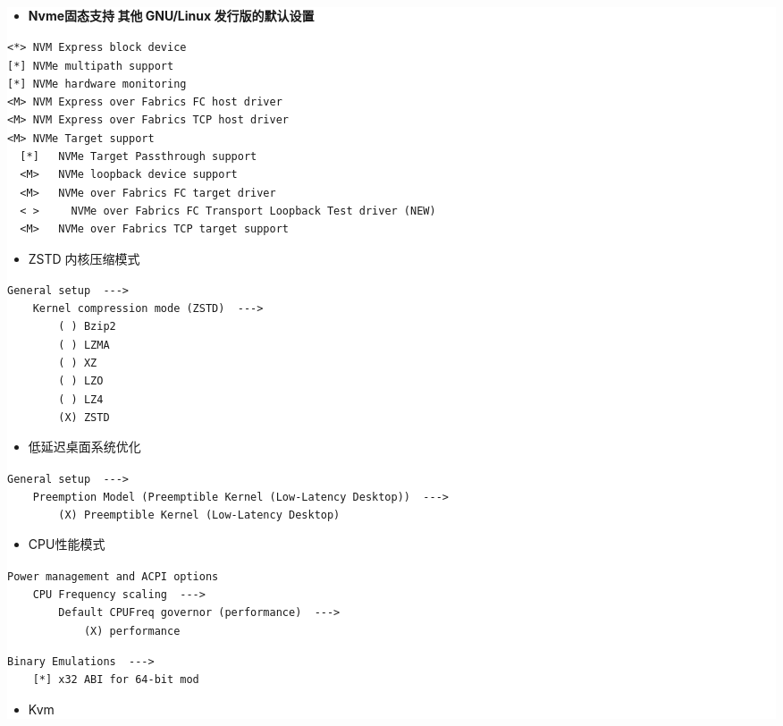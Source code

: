 - **Nvme固态支持  其他 GNU/Linux 发行版的默认设置**

```
<*> NVM Express block device
[*] NVMe multipath support
[*] NVMe hardware monitoring
<M> NVM Express over Fabrics FC host driver
<M> NVM Express over Fabrics TCP host driver
<M> NVMe Target support
  [*]   NVMe Target Passthrough support
  <M>   NVMe loopback device support
  <M>   NVMe over Fabrics FC target driver
  < >     NVMe over Fabrics FC Transport Loopback Test driver (NEW)
  <M>   NVMe over Fabrics TCP target support
```



- ZSTD 内核压缩模式

```
General setup  --->
	Kernel compression mode (ZSTD)  --->
		( ) Bzip2
        ( ) LZMA
        ( ) XZ
        ( ) LZO
        ( ) LZ4
        (X) ZSTD 
```



- 低延迟桌面系统优化

```
General setup  --->
	Preemption Model (Preemptible Kernel (Low-Latency Desktop))  --->
		(X) Preemptible Kernel (Low-Latency Desktop)
```



- CPU性能模式

```
Power management and ACPI options
	CPU Frequency scaling  --->
		Default CPUFreq governor (performance)  --->
			(X) performance
```



```
Binary Emulations  --->
	[*] x32 ABI for 64-bit mod
```

- Kvm
